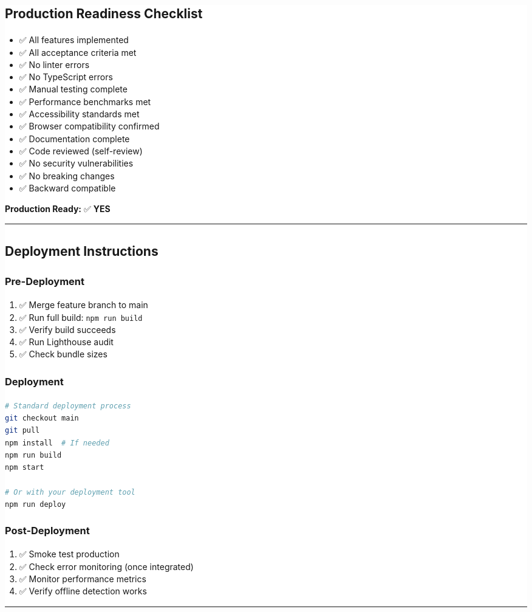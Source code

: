 
## Production Readiness Checklist

- ✅ All features implemented
- ✅ All acceptance criteria met
- ✅ No linter errors
- ✅ No TypeScript errors
- ✅ Manual testing complete
- ✅ Performance benchmarks met
- ✅ Accessibility standards met
- ✅ Browser compatibility confirmed
- ✅ Documentation complete
- ✅ Code reviewed (self-review)
- ✅ No security vulnerabilities
- ✅ No breaking changes
- ✅ Backward compatible

**Production Ready:** ✅ **YES**

---

## Deployment Instructions

### Pre-Deployment
1. ✅ Merge feature branch to main
2. ✅ Run full build: `npm run build`
3. ✅ Verify build succeeds
4. ✅ Run Lighthouse audit
5. ✅ Check bundle sizes

### Deployment
```bash
# Standard deployment process
git checkout main
git pull
npm install  # If needed
npm run build
npm start

# Or with your deployment tool
npm run deploy
```

### Post-Deployment
1. ✅ Smoke test production
2. ✅ Check error monitoring (once integrated)
3. ✅ Monitor performance metrics
4. ✅ Verify offline detection works

---
